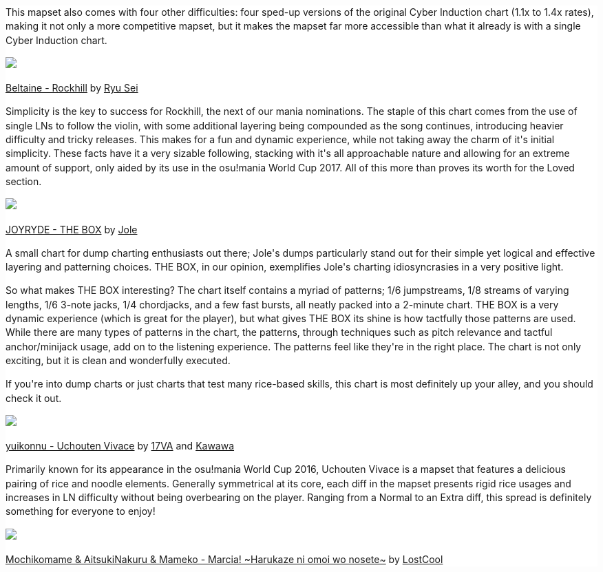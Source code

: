 This mapset also comes with four other difficulties: four sped-up versions of the original Cyber Induction chart (1.1x to 1.4x rates), making it not only a more competitive mapset, but it makes the mapset far more accessible than what it already is with a single Cyber Induction chart.

[![](/wiki/shared/news/2019-02-26-project-loved-week-of-february-24th/mania/rockhill.jpg)](https://osu.ppy.sh/community/forums/topics/873719)

[Beltaine - Rockhill](https://osu.ppy.sh/beatmapsets/464358#mania) by [Ryu Sei](https://osu.ppy.sh/users/3427638)

Simplicity is the key to success for Rockhill, the next of our mania nominations. The staple of this chart comes from the use of single LNs to follow the violin, with some additional layering being compounded as the song continues, introducing heavier difficulty and tricky releases. This makes for a fun and dynamic experience, while not taking away the charm of it's initial simplicity. These facts have it a very sizable following, stacking with it's all approachable nature and allowing for an extreme amount of support, only aided by its use in the osu!mania World Cup 2017. All of this more than proves its worth for the Loved section.

[![](/wiki/shared/news/2019-02-26-project-loved-week-of-february-24th/mania/the-box.jpg)](https://osu.ppy.sh/community/forums/topics/873718)

[JOYRYDE - THE BOX](https://osu.ppy.sh/beatmapsets/595324#mania) by [Jole](https://osu.ppy.sh/users/2883132)

A small chart for dump charting enthusiasts out there; Jole's dumps particularly stand out for their simple yet logical and effective layering and patterning choices. THE BOX, in our opinion, exemplifies Jole's charting idiosyncrasies in a very positive light.

So what makes THE BOX interesting? The chart itself contains a myriad of patterns; 1/6 jumpstreams, 1/8 streams of varying lengths, 1/6 3-note jacks, 1/4 chordjacks, and a few fast bursts, all neatly packed into a 2-minute chart. THE BOX is a very dynamic experience (which is great for the player), but what gives THE BOX its shine is how tactfully those patterns are used. While there are many types of patterns in the chart, the patterns, through techniques such as pitch relevance and tactful anchor/minijack usage, add on to the listening experience. The patterns feel like they're in the right place. The chart is not only exciting, but it is clean and wonderfully executed.

If you're into dump charts or just charts that test many rice-based skills, this chart is most definitely up your alley, and you should check it out.

[![](/wiki/shared/news/2019-02-26-project-loved-week-of-february-24th/mania/uchouten-vivace.jpg)](https://osu.ppy.sh/community/forums/topics/873716)

[yuikonnu - Uchouten Vivace](https://osu.ppy.sh/beatmapsets/318413#mania) by [17VA](https://osu.ppy.sh/users/1895984) and [Kawawa](https://osu.ppy.sh/users/4647754)

Primarily known for its appearance in the osu!mania World Cup 2016, Uchouten Vivace is a mapset that features a delicious pairing of rice and noodle elements. Generally symmetrical at its core, each diff in the mapset presents rigid rice usages and increases in LN difficulty without being overbearing on the player. Ranging from a Normal to an Extra diff, this spread is definitely something for everyone to enjoy!

[![](/wiki/shared/news/2019-02-26-project-loved-week-of-february-24th/mania/marcia-harukaze-ni-omoi-wo-nosete.jpg)](https://osu.ppy.sh/community/forums/topics/873717)

[Mochikomame & AitsukiNakuru & Mameko - Marcia! \~Harukaze ni omoi wo nosete\~](https://osu.ppy.sh/beatmapsets/630715#mania) by [LostCool](https://osu.ppy.sh/users/766374)
